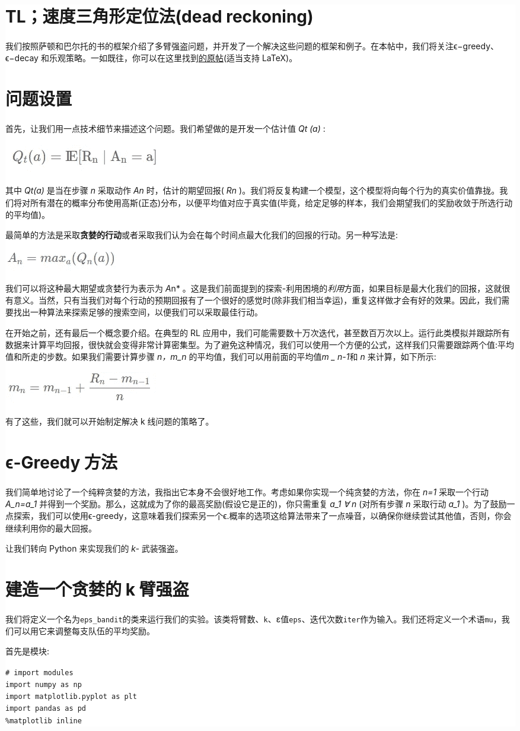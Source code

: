 # TL；速度三角形定位法(dead reckoning)

我们按照萨顿和巴尔托的书的框架介绍了多臂强盗问题，并开发了一个解决这些问题的框架和例子。在本帖中，我们将关注ϵ−greedy、ϵ−decay 和乐观策略。一如既往，你可以在这里找到[的原帖](https://www.datahubbs.com/multi_armed_bandits_reinforcement_learning_1/)(适当支持 LaTeX)。

# 问题设置

首先，让我们用一点技术细节来描述这个问题。我们希望做的是开发一个估计值 *Qt (a)* :

![](img/9c0653d3a572bf77f14437c5941e0930.png)

其中 *Qt(a)* 是当在步骤 *n* 采取动作 *An* 时，估计的期望回报( *Rn* )。我们将反复构建一个模型，这个模型将向每个行为的真实价值靠拢。我们将对所有潜在的概率分布使用高斯(正态)分布，以便平均值对应于真实值(毕竟，给定足够的样本，我们会期望我们的奖励收敛于所选行动的平均值)。

最简单的方法是采取**贪婪的行动**或者采取我们认为会在每个时间点最大化我们的回报的行动。另一种写法是:

![](img/6ff40df9f2431bc7c7c872e84b1cf497.png)

我们可以将这种最大期望或贪婪行为表示为 *A*n* 。这是我们前面提到的探索-利用困境的*利用*方面，如果目标是最大化我们的回报，这就很有意义。当然，只有当我们对每个行动的预期回报有了一个很好的感觉时(除非我们相当幸运)，重复这样做才会有好的效果。因此，我们需要找出一种算法来探索足够的搜索空间，以便我们可以采取最佳行动。

在开始之前，还有最后一个概念要介绍。在典型的 RL 应用中，我们可能需要数十万次迭代，甚至数百万次以上。运行此类模拟并跟踪所有数据来计算平均回报，很快就会变得非常计算密集型。为了避免这种情况，我们可以使用一个方便的公式，这样我们只需要跟踪两个值:平均值和所走的步数。如果我们需要计算步骤 *n，m_n* 的平均值，我们可以用前面的平均值*m _ n-1*和 *n* 来计算，如下所示:

![](img/a19a93ddd2b6caf4049bef0b7e06c8b9.png)

有了这些，我们就可以开始制定解决 k 线问题的策略了。

# ϵ-Greedy 方法

我们简单地讨论了一个纯粹贪婪的方法，我指出它本身不会很好地工作。考虑如果你实现一个纯贪婪的方法，你在 *n=1* 采取一个行动 *A_n=a_1* 并得到一个奖励。那么，这就成为了你的最高奖励(假设它是正的)，你只需重复 *a_1 ∀ n* (对所有步骤 *n* 采取行动 *a_1* )。为了鼓励一点探索，我们可以使用ϵ-greedy，这意味着我们探索另一个ϵ.概率的选项这给算法带来了一点噪音，以确保你继续尝试其他值，否则，你会继续利用你的最大回报。

让我们转向 Python 来实现我们的 *k-* 武装强盗。

# 建造一个贪婪的 k 臂强盗

我们将定义一个名为`eps_bandit`的类来运行我们的实验。该类将臂数、`k`、ε值`eps`、迭代次数`iter`作为输入。我们还将定义一个术语`mu`，我们可以用它来调整每支队伍的平均奖励。

首先是模块:

```
# import modules 
import numpy as np 
import matplotlib.pyplot as plt 
import pandas as pd 
%matplotlib inline
```
